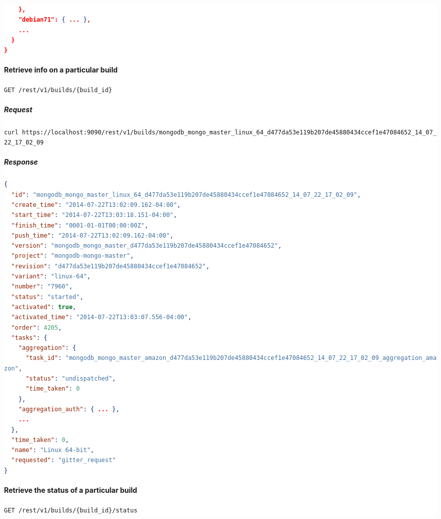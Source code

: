 ```json
    },
    "debian71": { ... },
    ...
  }
}
```

#### Retrieve info on a particular build

    GET /rest/v1/builds/{build_id}

##### Request

    curl https://localhost:9090/rest/v1/builds/mongodb_mongo_master_linux_64_d477da53e119b207de45880434ccef1e47084652_14_07_22_17_02_09

##### Response

```json
{
  "id": "mongodb_mongo_master_linux_64_d477da53e119b207de45880434ccef1e47084652_14_07_22_17_02_09",
  "create_time": "2014-07-22T13:02:09.162-04:00",
  "start_time": "2014-07-22T13:03:18.151-04:00",
  "finish_time": "0001-01-01T00:00:00Z",
  "push_time": "2014-07-22T13:02:09.162-04:00",
  "version": "mongodb_mongo_master_d477da53e119b207de45880434ccef1e47084652",
  "project": "mongodb-mongo-master",
  "revision": "d477da53e119b207de45880434ccef1e47084652",
  "variant": "linux-64",
  "number": "7960",
  "status": "started",
  "activated": true,
  "activated_time": "2014-07-22T13:03:07.556-04:00",
  "order": 4205,
  "tasks": {
    "aggregation": {
      "task_id": "mongodb_mongo_master_amazon_d477da53e119b207de45880434ccef1e47084652_14_07_22_17_02_09_aggregation_amazon",
      "status": "undispatched",
      "time_taken": 0
    },
    "aggregation_auth": { ... },
    ...
  },
  "time_taken": 0,
  "name": "Linux 64-bit",
  "requested": "gitter_request"
}
```

#### Retrieve the status of a particular build

    GET /rest/v1/builds/{build_id}/status
